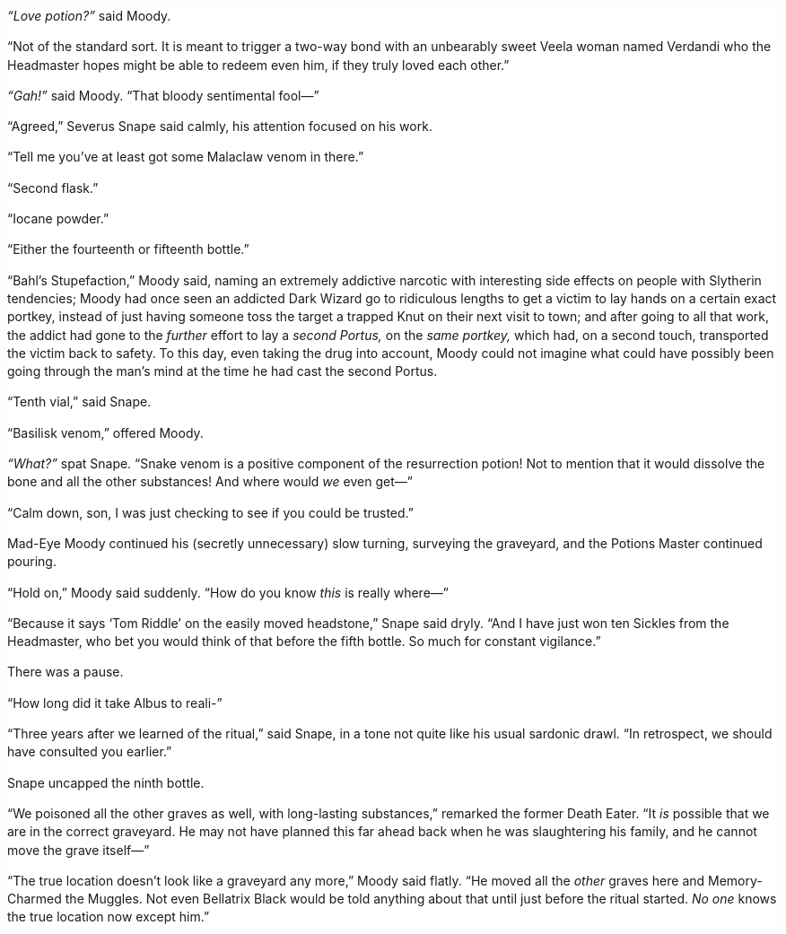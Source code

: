 *“Love potion?”* said Moody.

“Not of the standard sort. It is meant to trigger a two-way bond with an unbearably sweet Veela woman named Verdandi who the Headmaster hopes might be able to redeem even him, if they truly loved each other.”

*“Gah!”* said Moody. “That bloody sentimental fool—”

“Agreed,” Severus Snape said calmly, his attention focused on his work.

“Tell me you’ve at least got some Malaclaw venom in there.”

“Second flask.”

“Iocane powder.”

“Either the fourteenth or fifteenth bottle.”

“Bahl’s Stupefaction,” Moody said, naming an extremely addictive narcotic with interesting side effects on people with Slytherin tendencies; Moody had once seen an addicted Dark Wizard go to ridiculous lengths to get a victim to lay hands on a certain exact portkey, instead of just having someone toss the target a trapped Knut on their next visit to town; and after going to all that work, the addict had gone to the *further* effort to lay a *second Portus,* on the *same portkey,* which had, on a second touch, transported the victim back to safety. To this day, even taking the drug into account, Moody could not imagine what could have possibly been going through the man’s mind at the time he had cast the second Portus.

“Tenth vial,” said Snape.

“Basilisk venom,” offered Moody.

*“What?”* spat Snape. “Snake venom is a positive component of the resurrection potion! Not to mention that it would dissolve the bone and all the other substances! And where would *we* even get—”

“Calm down, son, I was just checking to see if you could be trusted.”

Mad-Eye Moody continued his (secretly unnecessary) slow turning, surveying the graveyard, and the Potions Master continued pouring.

“Hold on,” Moody said suddenly. “How do you know *this* is really where—”

“Because it says ‘Tom Riddle’ on the easily moved headstone,” Snape said dryly. “And I have just won ten Sickles from the Headmaster, who bet you would think of that before the fifth bottle. So much for constant vigilance.”

There was a pause.

“How long did it take Albus to reali-”

“Three years after we learned of the ritual,” said Snape, in a tone not quite like his usual sardonic drawl. “In retrospect, we should have consulted you earlier.”

Snape uncapped the ninth bottle.

“We poisoned all the other graves as well, with long-lasting substances,” remarked the former Death Eater. “It *is* possible that we are in the correct graveyard. He may not have planned this far ahead back when he was slaughtering his family, and he cannot move the grave itself—”

“The true location doesn’t look like a graveyard any more,” Moody said flatly. “He moved all the *other* graves here and Memory-Charmed the Muggles. Not even Bellatrix Black would be told anything about that until just before the ritual started. *No one* knows the true location now except him.”
